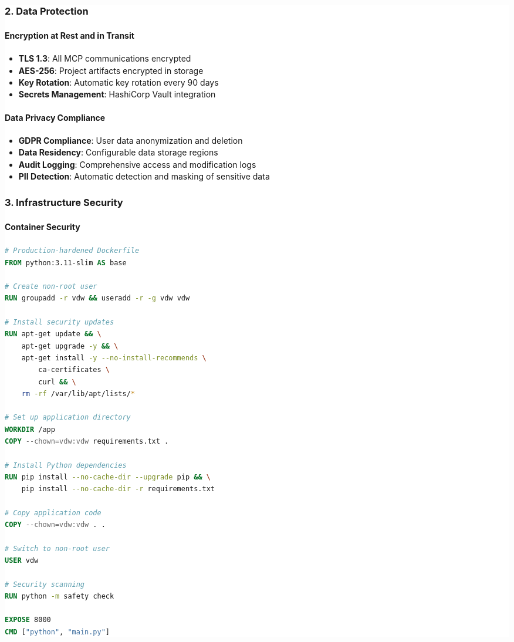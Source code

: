 ### 2. Data Protection

#### Encryption at Rest and in Transit
- **TLS 1.3**: All MCP communications encrypted
- **AES-256**: Project artifacts encrypted in storage
- **Key Rotation**: Automatic key rotation every 90 days
- **Secrets Management**: HashiCorp Vault integration

#### Data Privacy Compliance
- **GDPR Compliance**: User data anonymization and deletion
- **Data Residency**: Configurable data storage regions
- **Audit Logging**: Comprehensive access and modification logs
- **PII Detection**: Automatic detection and masking of sensitive data

### 3. Infrastructure Security

#### Container Security
```dockerfile
# Production-hardened Dockerfile
FROM python:3.11-slim AS base

# Create non-root user
RUN groupadd -r vdw && useradd -r -g vdw vdw

# Install security updates
RUN apt-get update && \
    apt-get upgrade -y && \
    apt-get install -y --no-install-recommends \
        ca-certificates \
        curl && \
    rm -rf /var/lib/apt/lists/*

# Set up application directory
WORKDIR /app
COPY --chown=vdw:vdw requirements.txt .

# Install Python dependencies
RUN pip install --no-cache-dir --upgrade pip && \
    pip install --no-cache-dir -r requirements.txt

# Copy application code
COPY --chown=vdw:vdw . .

# Switch to non-root user
USER vdw

# Security scanning
RUN python -m safety check

EXPOSE 8000
CMD ["python", "main.py"]
```
